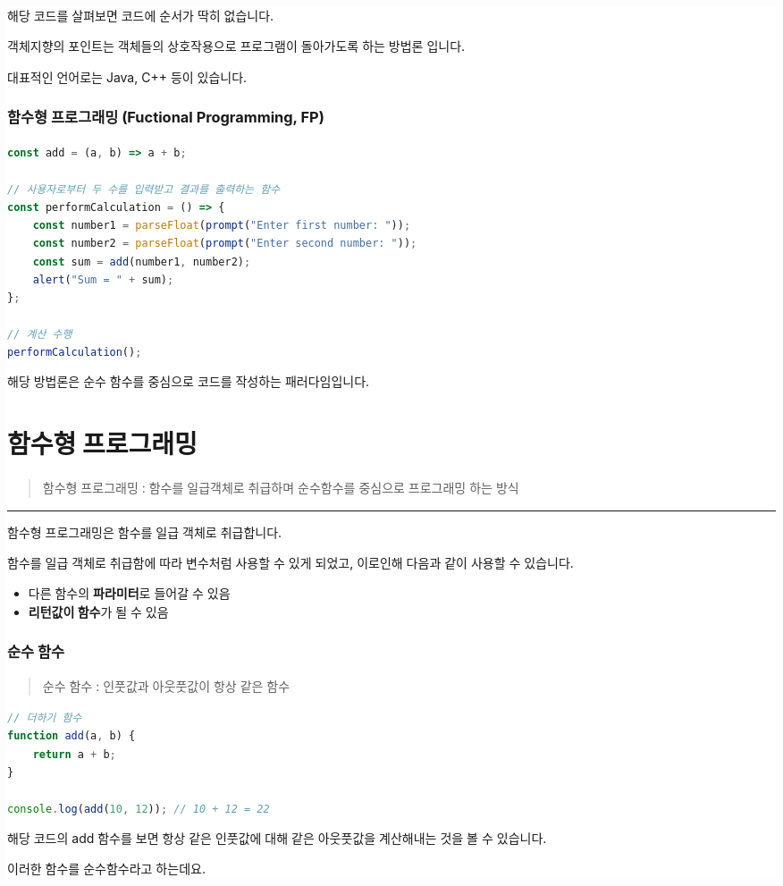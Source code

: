 해당 코드를 살펴보면 코드에 순서가 딱히 없습니다. 

객체지향의 포인트는 객체들의 상호작용으로 프로그램이 돌아가도록 하는 방법론 입니다.

대표적인 언어로는 Java, C++ 등이 있습니다.

### 함수형 프로그래밍 (Fuctional Programming, FP)

```jsx
const add = (a, b) => a + b;

// 사용자로부터 두 수를 입력받고 결과를 출력하는 함수
const performCalculation = () => {
    const number1 = parseFloat(prompt("Enter first number: "));
    const number2 = parseFloat(prompt("Enter second number: "));
    const sum = add(number1, number2);
    alert("Sum = " + sum);
};

// 계산 수행
performCalculation();
```

해당 방법론은 순수 함수를 중심으로 코드를 작성하는 패러다임입니다.

# 함수형 프로그래밍

> 함수형 프로그래밍 : 함수를 일급객체로 취급하며 순수함수를 중심으로 프로그래밍 하는 방식
> 

---

함수형 프로그래밍은 함수를 일급 객체로 취급합니다.

함수를 일급 객체로 취급함에 따라 변수처럼 사용할 수 있게 되었고, 이로인해 다음과 같이 사용할 수 있습니다.

- 다른 함수의 **파라미터**로 들어갈 수 있음
- **리턴값이 함수**가 될 수 있음

### 순수 함수

> 순수 함수 : 인풋값과 아웃풋값이 항상 같은 함수
> 

```jsx
// 더하기 함수
function add(a, b) {
    return a + b;
}

console.log(add(10, 12)); // 10 + 12 = 22
```

해당 코드의 add 함수를 보면 항상 같은 인풋값에 대해 같은 아웃풋값을 계산해내는 것을 볼 수 있습니다.

이러한 함수를 순수함수라고 하는데요.
